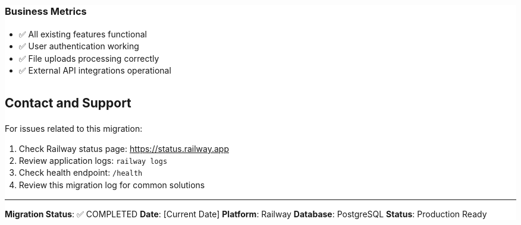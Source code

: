 ### Business Metrics
- ✅ All existing features functional
- ✅ User authentication working
- ✅ File uploads processing correctly
- ✅ External API integrations operational

## Contact and Support

For issues related to this migration:
1. Check Railway status page: https://status.railway.app
2. Review application logs: `railway logs`
3. Check health endpoint: `/health`
4. Review this migration log for common solutions

---

**Migration Status**: ✅ COMPLETED
**Date**: [Current Date]
**Platform**: Railway
**Database**: PostgreSQL
**Status**: Production Ready